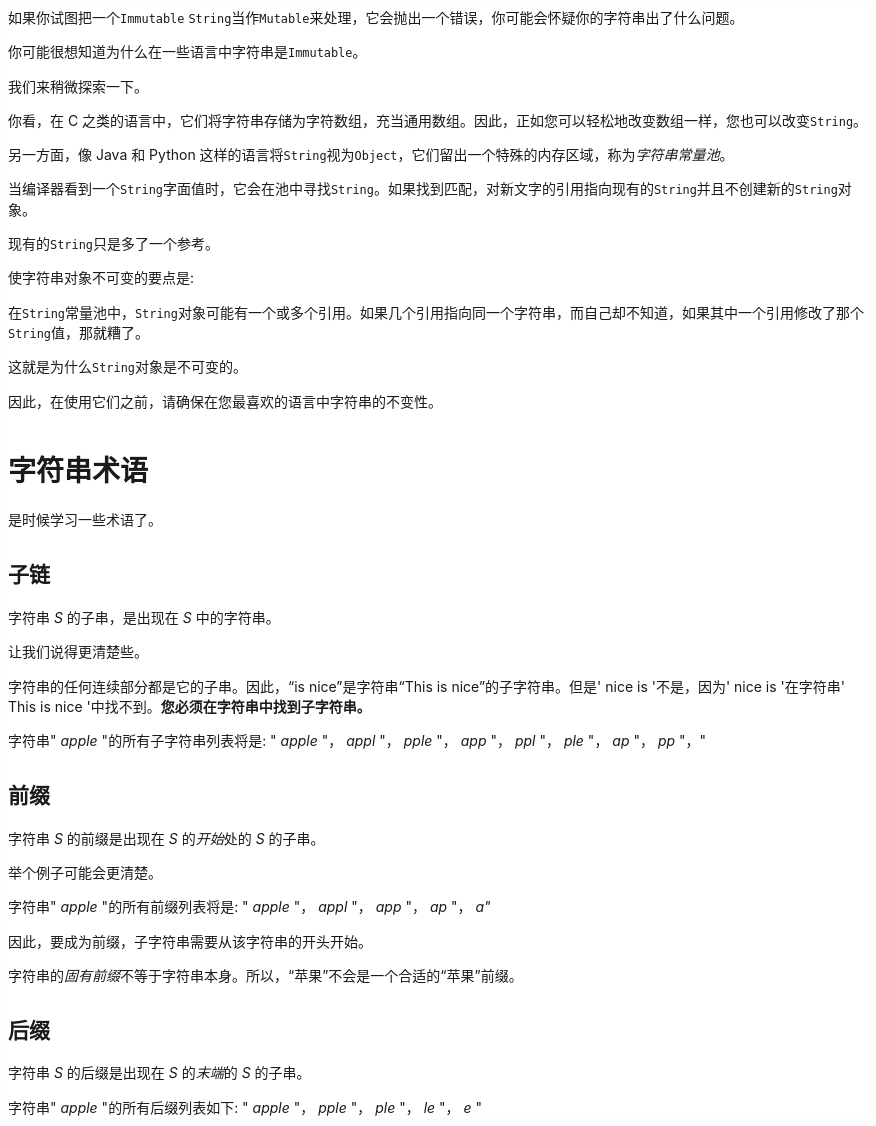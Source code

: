 如果你试图把一个`Immutable` `String`当作`Mutable`来处理，它会抛出一个错误，你可能会怀疑你的字符串出了什么问题。

你可能很想知道为什么在一些语言中字符串是`Immutable`。

我们来稍微探索一下。

你看，在 C 之类的语言中，它们将字符串存储为字符数组，充当通用数组。因此，正如您可以轻松地改变数组一样，您也可以改变`String`。

另一方面，像 Java 和 Python 这样的语言将`String`视为`Object`，它们留出一个特殊的内存区域，称为*字符串常量池*。

当编译器看到一个`String`字面值时，它会在池中寻找`String`。如果找到匹配，对新文字的引用指向现有的`String`并且不创建新的`String`对象。

现有的`String`只是多了一个参考。

使字符串对象不可变的要点是:

在`String`常量池中，`String`对象可能有一个或多个引用。如果几个引用指向同一个字符串，而自己却不知道，如果其中一个引用修改了那个`String`值，那就糟了。

这就是为什么`String`对象是不可变的。

因此，在使用它们之前，请确保在您最喜欢的语言中字符串的不变性。

# 字符串术语

是时候学习一些术语了。

## 子链

字符串 *S* 的子串，是出现在 *S* 中的字符串。

让我们说得更清楚些。

字符串的任何连续部分都是它的子串。因此，“is nice”是字符串“This is nice”的子字符串。但是' nice is '不是，因为' nice is '在字符串' This is nice '中找不到。**您必须在字符串中找到子字符串。**

字符串" *apple* "的所有子字符串列表将是:
" *apple* "， *appl* "， *pple* "， *app* "， *ppl* "， *ple* "， *ap* "， *pp* "，"

## 前缀

字符串 *S* 的前缀是出现在 *S* 的*开始*处的 *S* 的子串。

举个例子可能会更清楚。

字符串" *apple* "的所有前缀列表将是:
" *apple* "， *appl* "， *app* "， *ap* "， *a"*

因此，要成为前缀，子字符串需要从该字符串的开头开始。

字符串的*固有前缀*不等于字符串本身。所以，“苹果”不会是一个合适的“苹果”前缀。

## 后缀

字符串 *S* 的后缀是出现在 *S* 的*末端*的 *S* 的子串。

字符串" *apple* "的所有后缀列表如下:
" *apple* "， *pple* "， *ple* "， *le* "， *e* "
